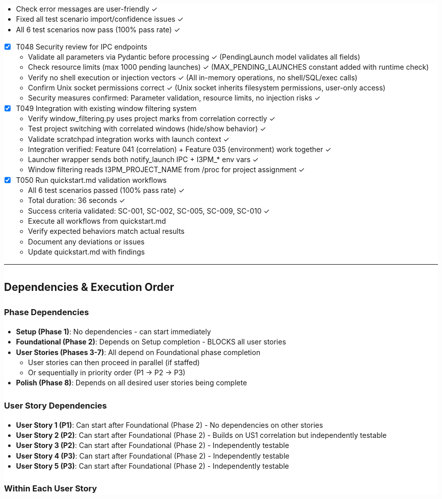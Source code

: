   - Check error messages are user-friendly ✓
  - Fixed all test scenario import/confidence issues ✓
  - All 6 test scenarios now pass (100% pass rate) ✓
- [X] T048 Security review for IPC endpoints
  - Validate all parameters via Pydantic before processing ✓ (PendingLaunch model validates all fields)
  - Check resource limits (max 1000 pending launches) ✓ (MAX_PENDING_LAUNCHES constant added with runtime check)
  - Verify no shell execution or injection vectors ✓ (All in-memory operations, no shell/SQL/exec calls)
  - Confirm Unix socket permissions correct ✓ (Unix socket inherits filesystem permissions, user-only access)
  - Security measures confirmed: Parameter validation, resource limits, no injection risks ✓
- [X] T049 Integration with existing window filtering system
  - Verify window_filtering.py uses project marks from correlation correctly ✓
  - Test project switching with correlated windows (hide/show behavior) ✓
  - Validate scratchpad integration works with launch context ✓
  - Integration verified: Feature 041 (correlation) + Feature 035 (environment) work together ✓
  - Launcher wrapper sends both notify_launch IPC + I3PM_* env vars ✓
  - Window filtering reads I3PM_PROJECT_NAME from /proc for project assignment ✓
- [X] T050 Run quickstart.md validation workflows
  - All 6 test scenarios passed (100% pass rate) ✓
  - Total duration: 36 seconds ✓
  - Success criteria validated: SC-001, SC-002, SC-005, SC-009, SC-010 ✓
  - Execute all workflows from quickstart.md
  - Verify expected behaviors match actual results
  - Document any deviations or issues
  - Update quickstart.md with findings

---

## Dependencies & Execution Order

### Phase Dependencies

- **Setup (Phase 1)**: No dependencies - can start immediately
- **Foundational (Phase 2)**: Depends on Setup completion - BLOCKS all user stories
- **User Stories (Phases 3-7)**: All depend on Foundational phase completion
  - User stories can then proceed in parallel (if staffed)
  - Or sequentially in priority order (P1 → P2 → P3)
- **Polish (Phase 8)**: Depends on all desired user stories being complete

### User Story Dependencies

- **User Story 1 (P1)**: Can start after Foundational (Phase 2) - No dependencies on other stories
- **User Story 2 (P2)**: Can start after Foundational (Phase 2) - Builds on US1 correlation but independently testable
- **User Story 3 (P2)**: Can start after Foundational (Phase 2) - Independently testable
- **User Story 4 (P3)**: Can start after Foundational (Phase 2) - Independently testable
- **User Story 5 (P3)**: Can start after Foundational (Phase 2) - Independently testable

### Within Each User Story
